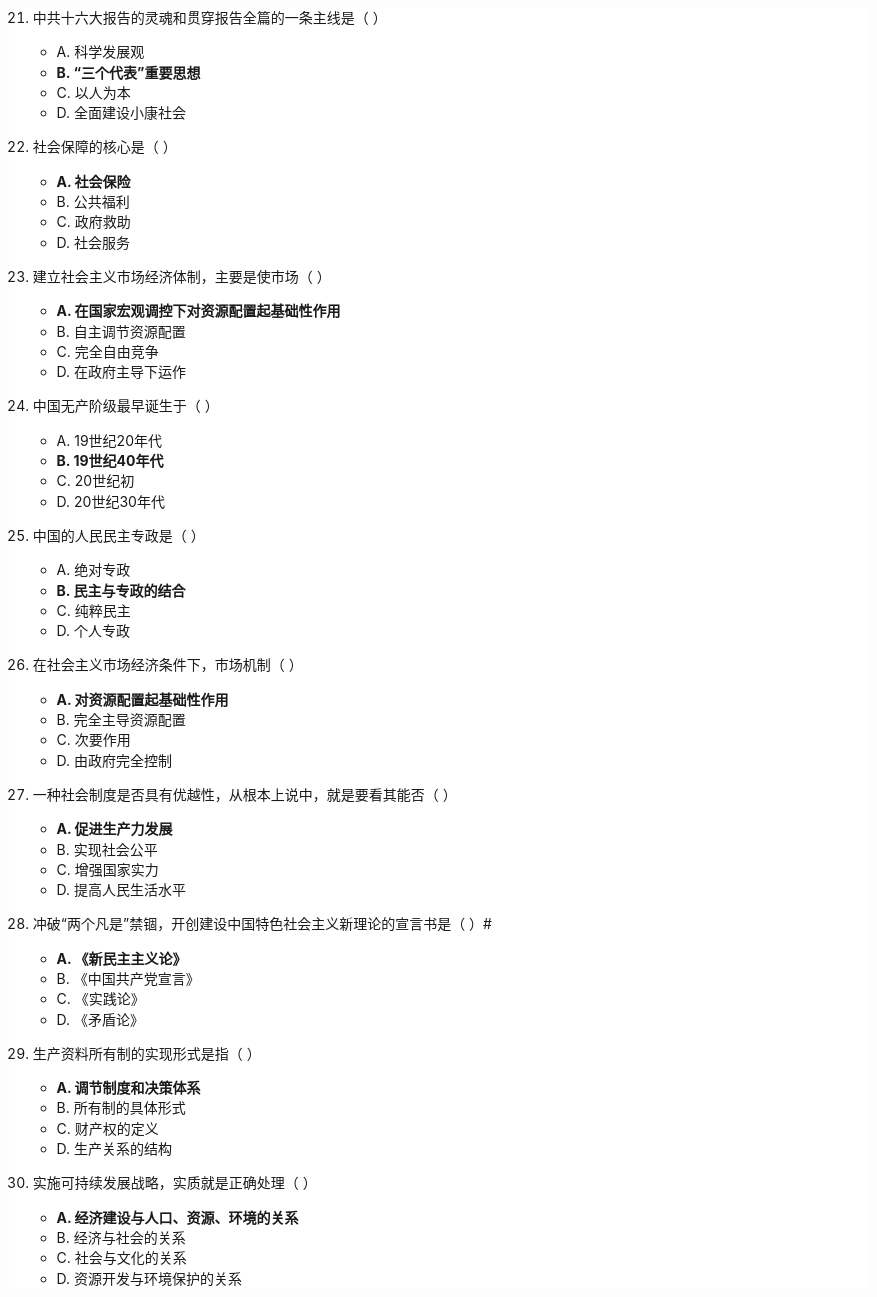 21. 中共十六大报告的灵魂和贯穿报告全篇的一条主线是（ ）
    - A. 科学发展观
    - **B. “三个代表”重要思想**
    - C. 以人为本
    - D. 全面建设小康社会

22. 社会保障的核心是（ ）
    - **A. 社会保险**
    - B. 公共福利
    - C. 政府救助
    - D. 社会服务

23. 建立社会主义市场经济体制，主要是使市场（ ）
    - **A. 在国家宏观调控下对资源配置起基础性作用**
    - B. 自主调节资源配置
    - C. 完全自由竞争
    - D. 在政府主导下运作

24. 中国无产阶级最早诞生于（ ）
    - A. 19世纪20年代
    - **B. 19世纪40年代**
    - C. 20世纪初
    - D. 20世纪30年代

25. 中国的人民民主专政是（ ）
    - A. 绝对专政
    - **B. 民主与专政的结合**
    - C. 纯粹民主
    - D. 个人专政

26. 在社会主义市场经济条件下，市场机制（ ）
    - **A. 对资源配置起基础性作用**
    - B. 完全主导资源配置
    - C. 次要作用
    - D. 由政府完全控制

27. 一种社会制度是否具有优越性，从根本上说中，就是要看其能否（ ）
    - **A. 促进生产力发展**
    - B. 实现社会公平
    - C. 增强国家实力
    - D. 提高人民生活水平

28. 冲破“两个凡是”禁锢，开创建设中国特色社会主义新理论的宣言书是（ ）#
    - **A. 《新民主主义论》**
    - B. 《中国共产党宣言》
    - C. 《实践论》
    - D. 《矛盾论》

29. 生产资料所有制的实现形式是指（ ）
    - **A. 调节制度和决策体系**
    - B. 所有制的具体形式
    - C. 财产权的定义
    - D. 生产关系的结构

30. 实施可持续发展战略，实质就是正确处理（ ）
    - **A. 经济建设与人口、资源、环境的关系**
    - B. 经济与社会的关系
    - C. 社会与文化的关系
    - D. 资源开发与环境保护的关系
